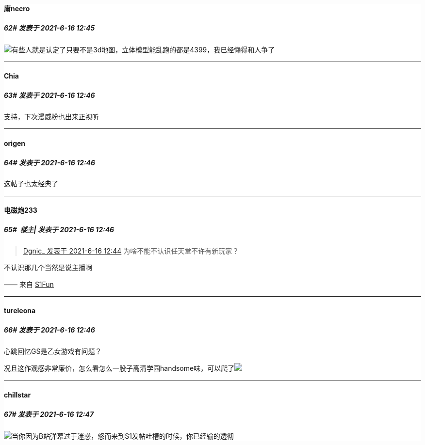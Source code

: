 ####  庸necro  
##### 62#       发表于 2021-6-16 12:45


<img src="https://static.saraba1st.com/image/smiley/face2017/066.png" referrerpolicy="no-referrer">有些人就是认定了只要不是3d地图，立体模型能乱跑的都是4399，我已经懒得和人争了


*****

####  Chia  
##### 63#       发表于 2021-6-16 12:46


支持，下次漫威粉也出来正视听


*****

####  origen  
##### 64#       发表于 2021-6-16 12:46


这帖子也太经典了


*****

####  电磁炮233  
##### 65#         楼主| 发表于 2021-6-16 12:46


<blockquote><a href="httphttps://bbs.saraba1st.com/2b/forum.php?mod=redirect&amp;goto=findpost&amp;pid=51624405&amp;ptid=2010217" target="_blank">Dgnic_ 发表于 2021-6-16 12:44</a>
为啥不能不认识任天堂不许有新玩家？</blockquote>
不认识那几个当然是说主播啊

—— 来自 [S1Fun](https://s1fun.koalcat.com)


*****

####  tureleona  
##### 66#       发表于 2021-6-16 12:46


心跳回忆GS是乙女游戏有问题？

况且这作观感非常廉价，怎么看怎么一股子高清学园handsome味，可以爬了<img src="https://static.saraba1st.com/image/smiley/face2017/037.png" referrerpolicy="no-referrer">


*****

####  chillstar  
##### 67#       发表于 2021-6-16 12:47


<img src="https://static.saraba1st.com/image/smiley/face2017/009.gif" referrerpolicy="no-referrer">当你因为B站弹幕过于迷惑，怒而来到S1发帖吐槽的时候，你已经输的透彻
